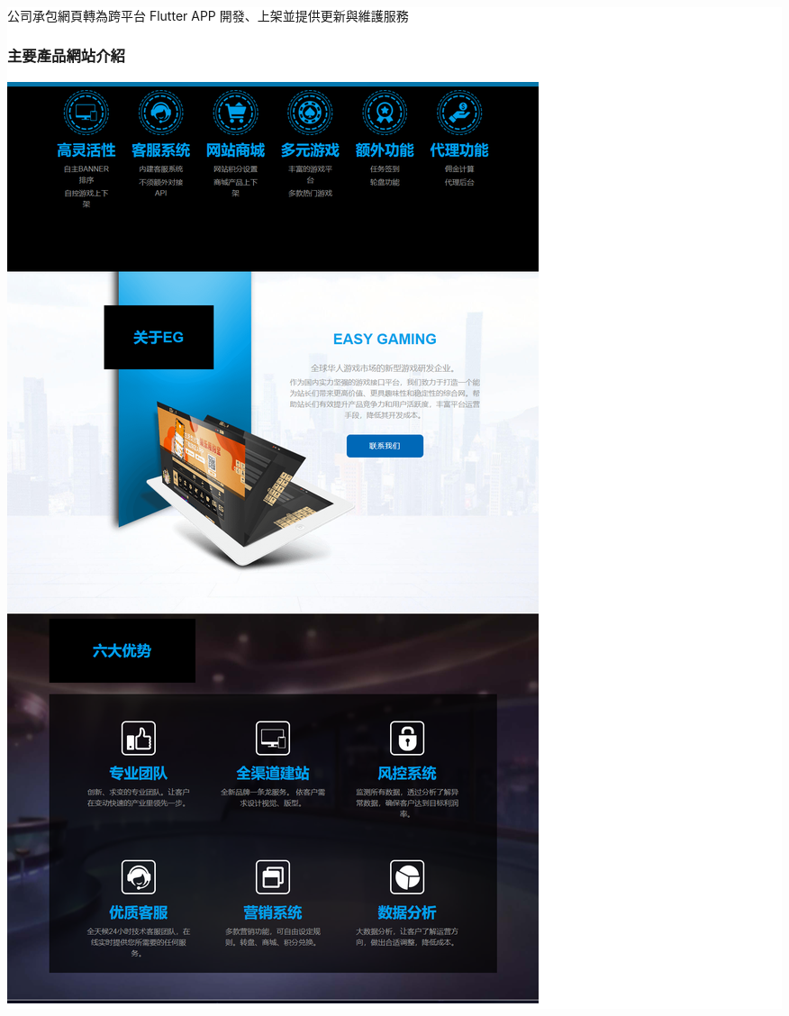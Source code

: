 公司承包網頁轉為跨平台 Flutter APP 開發、上架並提供更新與維護服務

### 主要產品網站介紹

![Images/EasyGaming_-_Main.png](Images/EasyGaming_-_Main.png)
